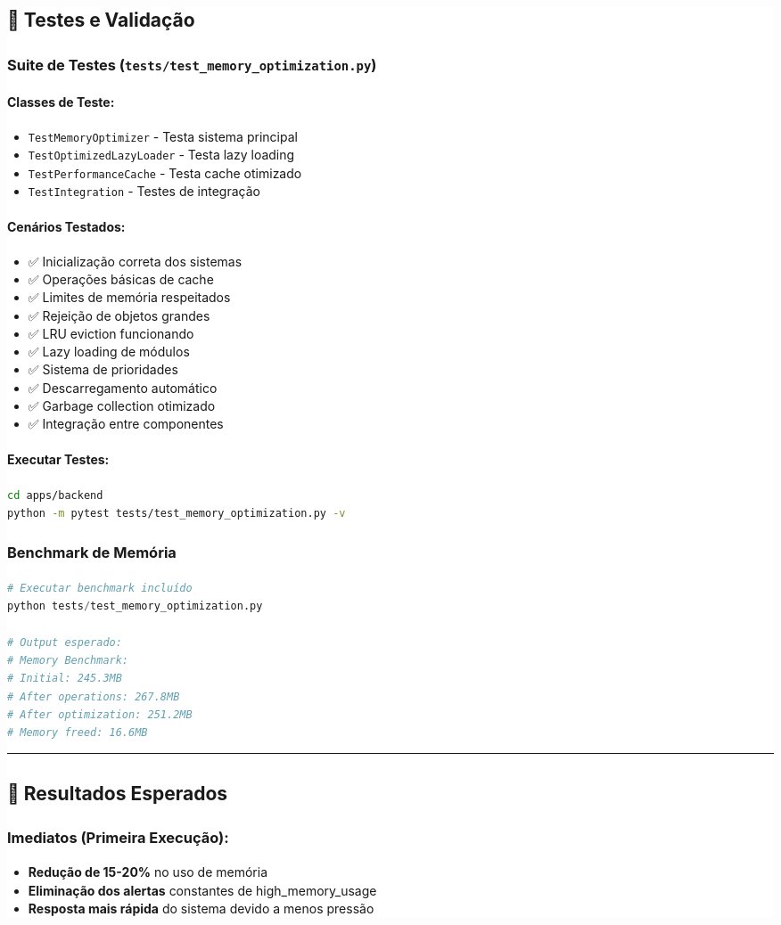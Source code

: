
## 🧪 Testes e Validação

### Suite de Testes (`tests/test_memory_optimization.py`)

#### Classes de Teste:
- `TestMemoryOptimizer` - Testa sistema principal
- `TestOptimizedLazyLoader` - Testa lazy loading
- `TestPerformanceCache` - Testa cache otimizado
- `TestIntegration` - Testes de integração

#### Cenários Testados:
- ✅ Inicialização correta dos sistemas
- ✅ Operações básicas de cache
- ✅ Limites de memória respeitados
- ✅ Rejeição de objetos grandes
- ✅ LRU eviction funcionando
- ✅ Lazy loading de módulos
- ✅ Sistema de prioridades
- ✅ Descarregamento automático
- ✅ Garbage collection otimizado
- ✅ Integração entre componentes

#### Executar Testes:
```bash
cd apps/backend
python -m pytest tests/test_memory_optimization.py -v
```

### Benchmark de Memória

```python
# Executar benchmark incluído
python tests/test_memory_optimization.py

# Output esperado:
# Memory Benchmark:
# Initial: 245.3MB
# After operations: 267.8MB
# After optimization: 251.2MB
# Memory freed: 16.6MB
```

---

## 🎯 Resultados Esperados

### Imediatos (Primeira Execução):
- **Redução de 15-20%** no uso de memória
- **Eliminação dos alertas** constantes de high_memory_usage
- **Resposta mais rápida** do sistema devido a menos pressão
